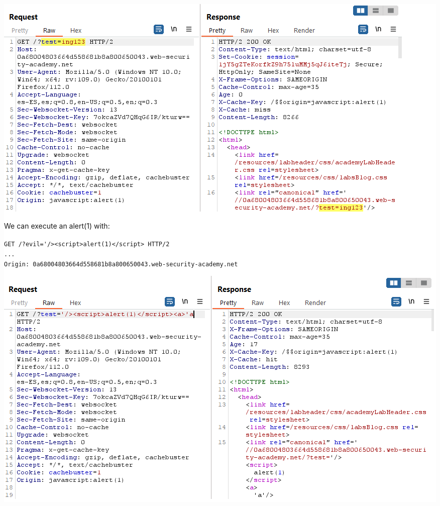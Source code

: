 

![img](images/Web%20cache%20poisoning%20via%20an%20unkeyed%20query%20string/5.png)


We can execute an alert(1) with:

```
GET /?evil='/><script>alert(1)</script> HTTP/2
...
Origin: 0a68004803664d558681b8a800650043.web-security-academy.net
```



![img](images/Web%20cache%20poisoning%20via%20an%20unkeyed%20query%20string/6.png)

